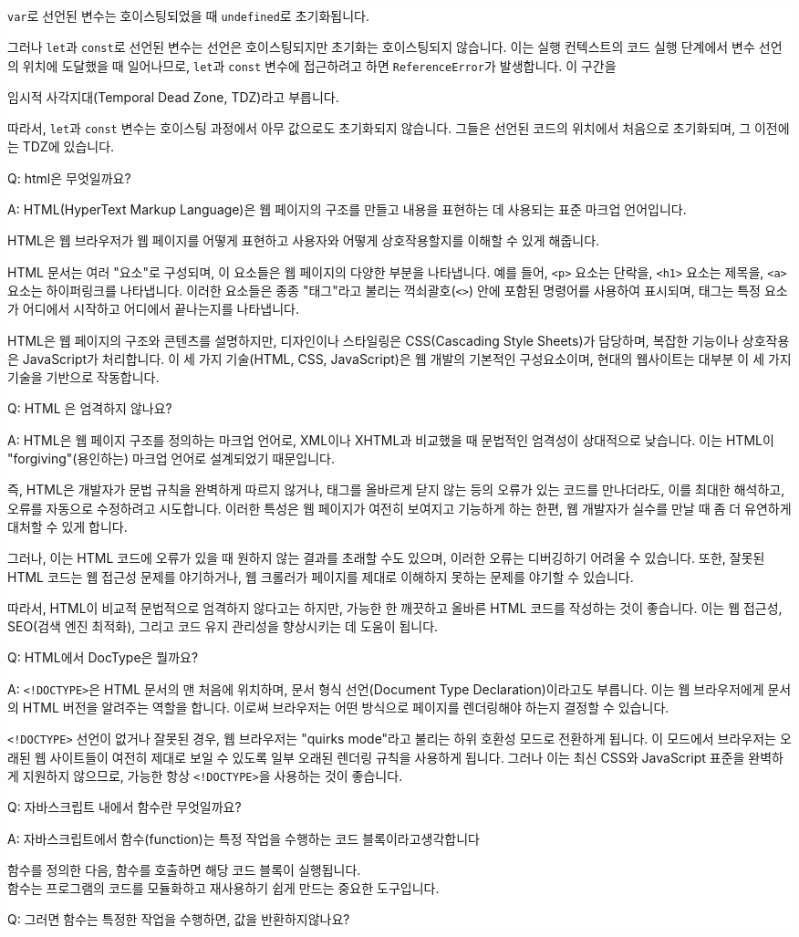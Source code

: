 `var`로 선언된 변수는 호이스팅되었을 때 `undefined`로 초기화됩니다.&#x20;

그러나 `let`과 `const`로 선언된 변수는 선언은 호이스팅되지만 초기화는 호이스팅되지 않습니다. 이는 실행 컨텍스트의 코드 실행 단계에서 변수 선언의 위치에 도달했을 때 일어나므로, `let`과 `const` 변수에 접근하려고 하면 `ReferenceError`가 발생합니다. 이 구간을&#x20;

임시적 사각지대(Temporal Dead Zone, TDZ)라고 부릅니다.

따라서, `let`과 `const` 변수는 호이스팅 과정에서 아무 값으로도 초기화되지 않습니다. 그들은 선언된 코드의 위치에서 처음으로 초기화되며, 그 이전에는 TDZ에 있습니다.



Q: html은 무엇일까요?

A: HTML(HyperText Markup Language)은 웹 페이지의 구조를 만들고 내용을 표현하는 데 사용되는 표준 마크업 언어입니다.&#x20;

HTML은 웹 브라우저가 웹 페이지를 어떻게 표현하고 사용자와 어떻게 상호작용할지를 이해할 수 있게 해줍니다.

HTML 문서는 여러 "요소"로 구성되며, 이 요소들은 웹 페이지의 다양한 부분을 나타냅니다. 예를 들어, `<p>` 요소는 단락을, `<h1>` 요소는 제목을, `<a>` 요소는 하이퍼링크를 나타냅니다. 이러한 요소들은 종종 "태그"라고 불리는 꺽쇠괄호(`<>`) 안에 포함된 명령어를 사용하여 표시되며, 태그는 특정 요소가 어디에서 시작하고 어디에서 끝나는지를 나타냅니다.

HTML은 웹 페이지의 구조와 콘텐츠를 설명하지만, 디자인이나 스타일링은 CSS(Cascading Style Sheets)가 담당하며, 복잡한 기능이나 상호작용은 JavaScript가 처리합니다. 이 세 가지 기술(HTML, CSS, JavaScript)은 웹 개발의 기본적인 구성요소이며, 현대의 웹사이트는 대부분 이 세 가지 기술을 기반으로 작동합니다.



Q: HTML 은 엄격하지 않나요?

A:  HTML은 웹 페이지 구조를 정의하는 마크업 언어로, XML이나 XHTML과 비교했을 때 문법적인 엄격성이 상대적으로 낮습니다. 이는 HTML이 "forgiving"(용인하는) 마크업 언어로 설계되었기 때문입니다.

즉, HTML은 개발자가 문법 규칙을 완벽하게 따르지 않거나, 태그를 올바르게 닫지 않는 등의 오류가 있는 코드를 만나더라도, 이를 최대한 해석하고, 오류를 자동으로 수정하려고 시도합니다. 이러한 특성은 웹 페이지가 여전히 보여지고 기능하게 하는 한편, 웹 개발자가 실수를 만날 때 좀 더 유연하게 대처할 수 있게 합니다.

그러나, 이는 HTML 코드에 오류가 있을 때 원하지 않는 결과를 초래할 수도 있으며, 이러한 오류는 디버깅하기 어려울 수 있습니다. 또한, 잘못된 HTML 코드는 웹 접근성 문제를 야기하거나, 웹 크롤러가 페이지를 제대로 이해하지 못하는 문제를 야기할 수 있습니다.

따라서, HTML이 비교적 문법적으로 엄격하지 않다고는 하지만, 가능한 한 깨끗하고 올바른 HTML 코드를 작성하는 것이 좋습니다. 이는 웹 접근성, SEO(검색 엔진 최적화), 그리고 코드 유지 관리성을 향상시키는 데 도움이 됩니다.



Q: HTML에서 DocType은 뭘까요?

A: `<!DOCTYPE>`은 HTML 문서의 맨 처음에 위치하며, 문서 형식 선언(Document Type Declaration)이라고도 부릅니다. 이는 웹 브라우저에게 문서의 HTML 버전을 알려주는 역할을 합니다. 이로써 브라우저는 어떤 방식으로 페이지를 렌더링해야 하는지 결정할 수 있습니다.

`<!DOCTYPE>` 선언이 없거나 잘못된 경우, 웹 브라우저는 "quirks mode"라고 불리는 하위 호환성 모드로 전환하게 됩니다. 이 모드에서 브라우저는 오래된 웹 사이트들이 여전히 제대로 보일 수 있도록 일부 오래된 렌더링 규칙을 사용하게 됩니다. 그러나 이는 최신 CSS와 JavaScript 표준을 완벽하게 지원하지 않으므로, 가능한 항상 `<!DOCTYPE>`을 사용하는 것이 좋습니다.



Q: 자바스크립트 내에서 함수란 무엇일까요?

A: 자바스크립트에서 함수(function)는 특정 작업을 수행하는 코드 블록이라고생각합니다

함수를 정의한 다음, 함수를 호출하면 해당 코드 블록이 실행됩니다. \
함수는 프로그램의 코드를 모듈화하고 재사용하기 쉽게 만드는 중요한 도구입니다.



Q: 그러면 함수는 특정한 작업을 수행하면, 값을 반환하지않나요?
